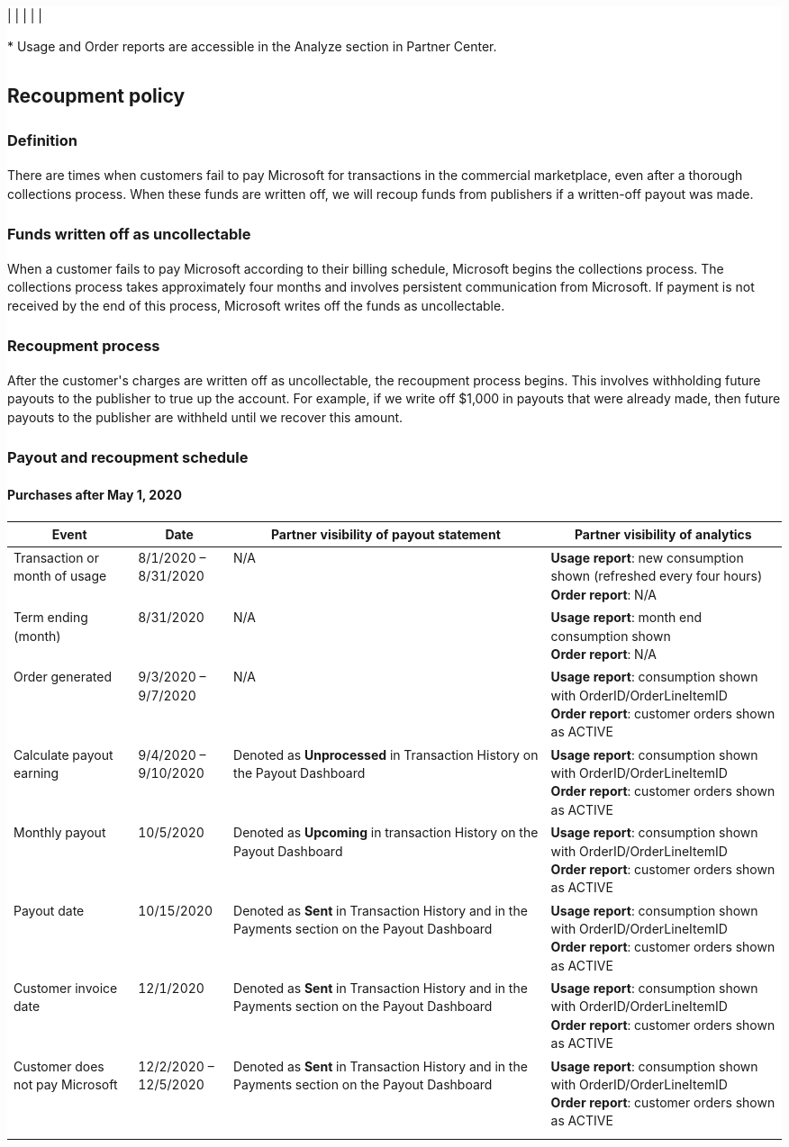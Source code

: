 |  |  |  |  |

\* Usage and Order reports are accessible in the Analyze section in Partner Center.

## Recoupment policy

### Definition

There are times when customers fail to pay Microsoft for transactions in the commercial marketplace, even after a thorough collections process. When these funds are written off, we will recoup funds from publishers if a written-off payout was made.

### Funds written off as uncollectable

When a customer fails to pay Microsoft according to their billing schedule, Microsoft begins the collections process. The collections process takes approximately four months and involves persistent communication from Microsoft. If payment is not received by the end of this process, Microsoft writes off the funds as uncollectable.

### Recoupment process

After the customer's charges are written off as uncollectable, the recoupment process begins. This involves withholding future payouts to the publisher to true up the account. For example, if we write off $1,000 in payouts that were already made, then future payouts to the publisher are withheld until we recover this amount.

### Payout and recoupment schedule

#### Purchases after May 1, 2020

| Event  | Date  | Partner visibility of payout statement  |  Partner visibility of analytics  |
| --- | --- | --- | --- |
| Transaction or month of usage | 8/1/2020 – 8/31/2020 | N/A | **Usage report**: new consumption shown (refreshed every four hours)<br>**Order report**: N/A |
| Term ending (month) | 8/31/2020 | N/A | **Usage report**: month end consumption shown<br>**Order report**: N/A |
| Order generated | 9/3/2020 – 9/7/2020 | N/A | **Usage report**: consumption shown with OrderID/OrderLineItemID<br>**Order report**: customer orders shown as ACTIVE |
| Calculate payout earning | 9/4/2020 – 9/10/2020 | Denoted as **Unprocessed** in Transaction History on the Payout Dashboard | **Usage report**: consumption shown with OrderID/OrderLineItemID<br>**Order report**: customer orders shown as ACTIVE |
| Monthly payout | 10/5/2020 | Denoted as **Upcoming** in transaction History on the Payout Dashboard | **Usage report**: consumption shown with OrderID/OrderLineItemID<br>**Order report**: customer orders shown as ACTIVE |
| Payout date | 10/15/2020 | Denoted as **Sent** in Transaction History and in the Payments section on the Payout Dashboard | **Usage report**: consumption shown with OrderID/OrderLineItemID<br>**Order report**: customer orders shown as ACTIVE |
| Customer invoice date | 12/1/2020 | Denoted as **Sent** in Transaction History and in the Payments section on the Payout Dashboard | **Usage report**: consumption shown with OrderID/OrderLineItemID<br>**Order report**: customer orders shown as ACTIVE |
| Customer does not pay Microsoft | 12/2/2020 – 12/5/2020 | Denoted as **Sent** in Transaction History and in the Payments section on the Payout Dashboard | **Usage report**: consumption shown with OrderID/OrderLineItemID<br>**Order report**: customer orders shown as ACTIVE |
|  |  |  |  |
